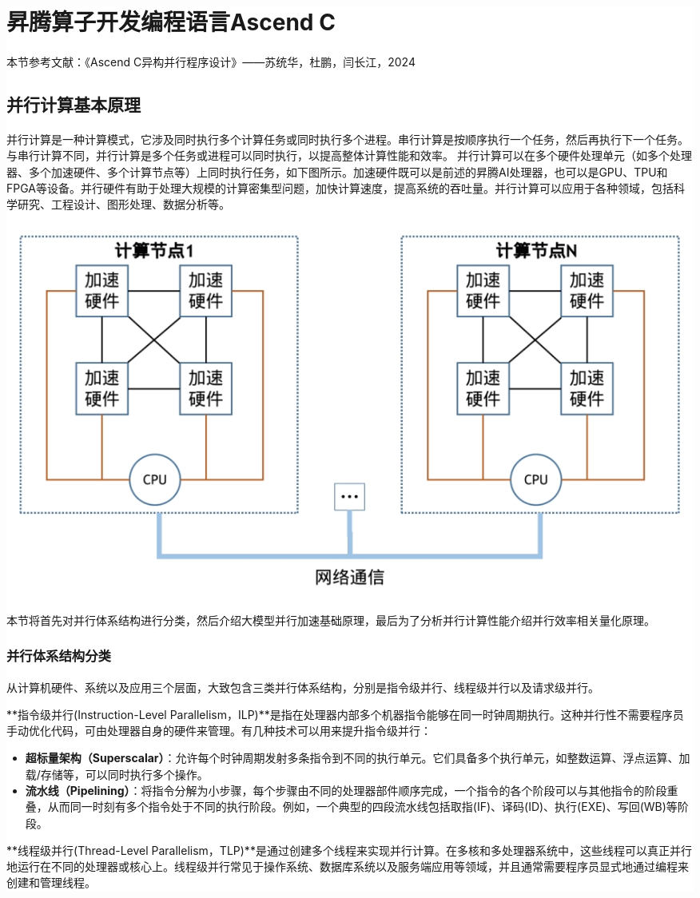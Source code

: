 

# 昇腾算子开发编程语言Ascend C

本节参考文献：《Ascend C异构并行程序设计》——苏统华，杜鹏，闫长江，2024

## 并行计算基本原理
并行计算是一种计算模式，它涉及同时执行多个计算任务或同时执行多个进程。串行计算是按顺序执行一个任务，然后再执行下一个任务。与串行计算不同，并行计算是多个任务或进程可以同时执行，以提高整体计算性能和效率。
并行计算可以在多个硬件处理单元（如多个处理器、多个加速硬件、多个计算节点等）上同时执行任务，如下图所示。加速硬件既可以是前述的昇腾AI处理器，也可以是GPU、TPU和FPGA等设备。并行硬件有助于处理大规模的计算密集型问题，加快计算速度，提高系统的吞吐量。并行计算可以应用于各种领域，包括科学研究、工程设计、图形处理、数据分析等。

![并行硬件抽象表示](images/ascendc01.png)

本节将首先对并行体系结构进行分类，然后介绍大模型并行加速基础原理，最后为了分析并行计算性能介绍并行效率相关量化原理。

### 并行体系结构分类
从计算机硬件、系统以及应用三个层面，大致包含三类并行体系结构，分别是指令级并行、线程级并行以及请求级并行。

**指令级并行(Instruction-Level Parallelism，ILP)**是指在处理器内部多个机器指令能够在同一时钟周期执行。这种并行性不需要程序员手动优化代码，可由处理器自身的硬件来管理。有几种技术可以用来提升指令级并行：
- **超标量架构（Superscalar）**：允许每个时钟周期发射多条指令到不同的执行单元。它们具备多个执行单元，如整数运算、浮点运算、加载/存储等，可以同时执行多个操作。
- **流水线（Pipelining）**：将指令分解为小步骤，每个步骤由不同的处理器部件顺序完成，一个指令的各个阶段可以与其他指令的阶段重叠，从而同一时刻有多个指令处于不同的执行阶段。例如，一个典型的四段流水线包括取指(IF)、译码(ID)、执行(EXE)、写回(WB)等阶段。

**线程级并行(Thread-Level Parallelism，TLP)**是通过创建多个线程来实现并行计算。在多核和多处理器系统中，这些线程可以真正并行地运行在不同的处理器或核心上。线程级并行常见于操作系统、数据库系统以及服务端应用等领域，并且通常需要程序员显式地通过编程来创建和管理线程。
